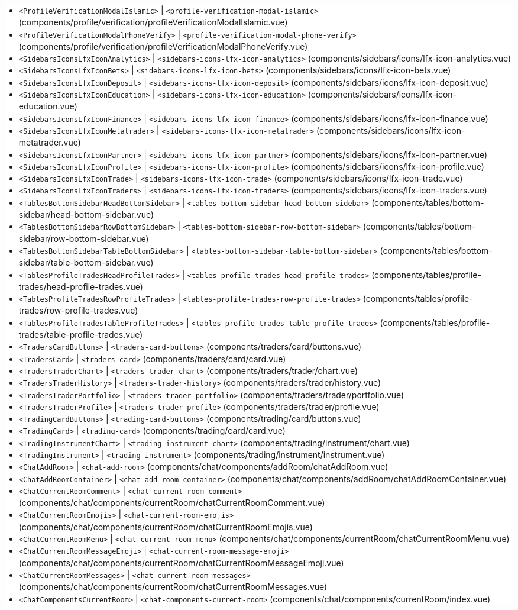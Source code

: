 - `<ProfileVerificationModalIslamic>` | `<profile-verification-modal-islamic>` (components/profile/verification/profileVerificationModalIslamic.vue)
- `<ProfileVerificationModalPhoneVerify>` | `<profile-verification-modal-phone-verify>` (components/profile/verification/profileVerificationModalPhoneVerify.vue)
- `<SidebarsIconsLfxIconAnalytics>` | `<sidebars-icons-lfx-icon-analytics>` (components/sidebars/icons/lfx-icon-analytics.vue)
- `<SidebarsIconsLfxIconBets>` | `<sidebars-icons-lfx-icon-bets>` (components/sidebars/icons/lfx-icon-bets.vue)
- `<SidebarsIconsLfxIconDeposit>` | `<sidebars-icons-lfx-icon-deposit>` (components/sidebars/icons/lfx-icon-deposit.vue)
- `<SidebarsIconsLfxIconEducation>` | `<sidebars-icons-lfx-icon-education>` (components/sidebars/icons/lfx-icon-education.vue)
- `<SidebarsIconsLfxIconFinance>` | `<sidebars-icons-lfx-icon-finance>` (components/sidebars/icons/lfx-icon-finance.vue)
- `<SidebarsIconsLfxIconMetatrader>` | `<sidebars-icons-lfx-icon-metatrader>` (components/sidebars/icons/lfx-icon-metatrader.vue)
- `<SidebarsIconsLfxIconPartner>` | `<sidebars-icons-lfx-icon-partner>` (components/sidebars/icons/lfx-icon-partner.vue)
- `<SidebarsIconsLfxIconProfile>` | `<sidebars-icons-lfx-icon-profile>` (components/sidebars/icons/lfx-icon-profile.vue)
- `<SidebarsIconsLfxIconTrade>` | `<sidebars-icons-lfx-icon-trade>` (components/sidebars/icons/lfx-icon-trade.vue)
- `<SidebarsIconsLfxIconTraders>` | `<sidebars-icons-lfx-icon-traders>` (components/sidebars/icons/lfx-icon-traders.vue)
- `<TablesBottomSidebarHeadBottomSidebar>` | `<tables-bottom-sidebar-head-bottom-sidebar>` (components/tables/bottom-sidebar/head-bottom-sidebar.vue)
- `<TablesBottomSidebarRowBottomSidebar>` | `<tables-bottom-sidebar-row-bottom-sidebar>` (components/tables/bottom-sidebar/row-bottom-sidebar.vue)
- `<TablesBottomSidebarTableBottomSidebar>` | `<tables-bottom-sidebar-table-bottom-sidebar>` (components/tables/bottom-sidebar/table-bottom-sidebar.vue)
- `<TablesProfileTradesHeadProfileTrades>` | `<tables-profile-trades-head-profile-trades>` (components/tables/profile-trades/head-profile-trades.vue)
- `<TablesProfileTradesRowProfileTrades>` | `<tables-profile-trades-row-profile-trades>` (components/tables/profile-trades/row-profile-trades.vue)
- `<TablesProfileTradesTableProfileTrades>` | `<tables-profile-trades-table-profile-trades>` (components/tables/profile-trades/table-profile-trades.vue)
- `<TradersCardButtons>` | `<traders-card-buttons>` (components/traders/card/buttons.vue)
- `<TradersCard>` | `<traders-card>` (components/traders/card/card.vue)
- `<TradersTraderChart>` | `<traders-trader-chart>` (components/traders/trader/chart.vue)
- `<TradersTraderHistory>` | `<traders-trader-history>` (components/traders/trader/history.vue)
- `<TradersTraderPortfolio>` | `<traders-trader-portfolio>` (components/traders/trader/portfolio.vue)
- `<TradersTraderProfile>` | `<traders-trader-profile>` (components/traders/trader/profile.vue)
- `<TradingCardButtons>` | `<trading-card-buttons>` (components/trading/card/buttons.vue)
- `<TradingCard>` | `<trading-card>` (components/trading/card/card.vue)
- `<TradingInstrumentChart>` | `<trading-instrument-chart>` (components/trading/instrument/chart.vue)
- `<TradingInstrument>` | `<trading-instrument>` (components/trading/instrument/instrument.vue)
- `<ChatAddRoom>` | `<chat-add-room>` (components/chat/components/addRoom/chatAddRoom.vue)
- `<ChatAddRoomContainer>` | `<chat-add-room-container>` (components/chat/components/addRoom/chatAddRoomContainer.vue)
- `<ChatCurrentRoomComment>` | `<chat-current-room-comment>` (components/chat/components/currentRoom/chatCurrentRoomComment.vue)
- `<ChatCurrentRoomEmojis>` | `<chat-current-room-emojis>` (components/chat/components/currentRoom/chatCurrentRoomEmojis.vue)
- `<ChatCurrentRoomMenu>` | `<chat-current-room-menu>` (components/chat/components/currentRoom/chatCurrentRoomMenu.vue)
- `<ChatCurrentRoomMessageEmoji>` | `<chat-current-room-message-emoji>` (components/chat/components/currentRoom/chatCurrentRoomMessageEmoji.vue)
- `<ChatCurrentRoomMessages>` | `<chat-current-room-messages>` (components/chat/components/currentRoom/chatCurrentRoomMessages.vue)
- `<ChatComponentsCurrentRoom>` | `<chat-components-current-room>` (components/chat/components/currentRoom/index.vue)